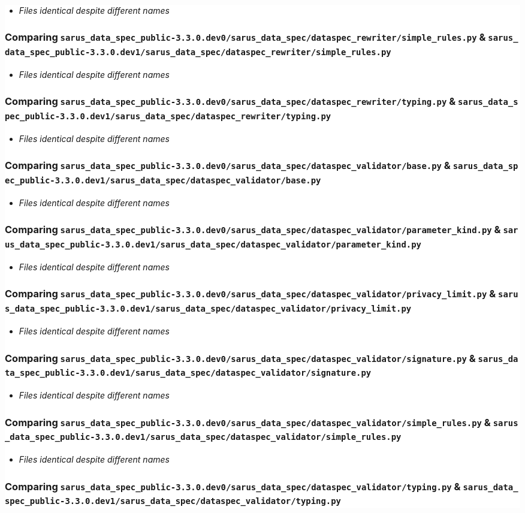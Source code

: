  * *Files identical despite different names*

### Comparing `sarus_data_spec_public-3.3.0.dev0/sarus_data_spec/dataspec_rewriter/simple_rules.py` & `sarus_data_spec_public-3.3.0.dev1/sarus_data_spec/dataspec_rewriter/simple_rules.py`

 * *Files identical despite different names*

### Comparing `sarus_data_spec_public-3.3.0.dev0/sarus_data_spec/dataspec_rewriter/typing.py` & `sarus_data_spec_public-3.3.0.dev1/sarus_data_spec/dataspec_rewriter/typing.py`

 * *Files identical despite different names*

### Comparing `sarus_data_spec_public-3.3.0.dev0/sarus_data_spec/dataspec_validator/base.py` & `sarus_data_spec_public-3.3.0.dev1/sarus_data_spec/dataspec_validator/base.py`

 * *Files identical despite different names*

### Comparing `sarus_data_spec_public-3.3.0.dev0/sarus_data_spec/dataspec_validator/parameter_kind.py` & `sarus_data_spec_public-3.3.0.dev1/sarus_data_spec/dataspec_validator/parameter_kind.py`

 * *Files identical despite different names*

### Comparing `sarus_data_spec_public-3.3.0.dev0/sarus_data_spec/dataspec_validator/privacy_limit.py` & `sarus_data_spec_public-3.3.0.dev1/sarus_data_spec/dataspec_validator/privacy_limit.py`

 * *Files identical despite different names*

### Comparing `sarus_data_spec_public-3.3.0.dev0/sarus_data_spec/dataspec_validator/signature.py` & `sarus_data_spec_public-3.3.0.dev1/sarus_data_spec/dataspec_validator/signature.py`

 * *Files identical despite different names*

### Comparing `sarus_data_spec_public-3.3.0.dev0/sarus_data_spec/dataspec_validator/simple_rules.py` & `sarus_data_spec_public-3.3.0.dev1/sarus_data_spec/dataspec_validator/simple_rules.py`

 * *Files identical despite different names*

### Comparing `sarus_data_spec_public-3.3.0.dev0/sarus_data_spec/dataspec_validator/typing.py` & `sarus_data_spec_public-3.3.0.dev1/sarus_data_spec/dataspec_validator/typing.py`
